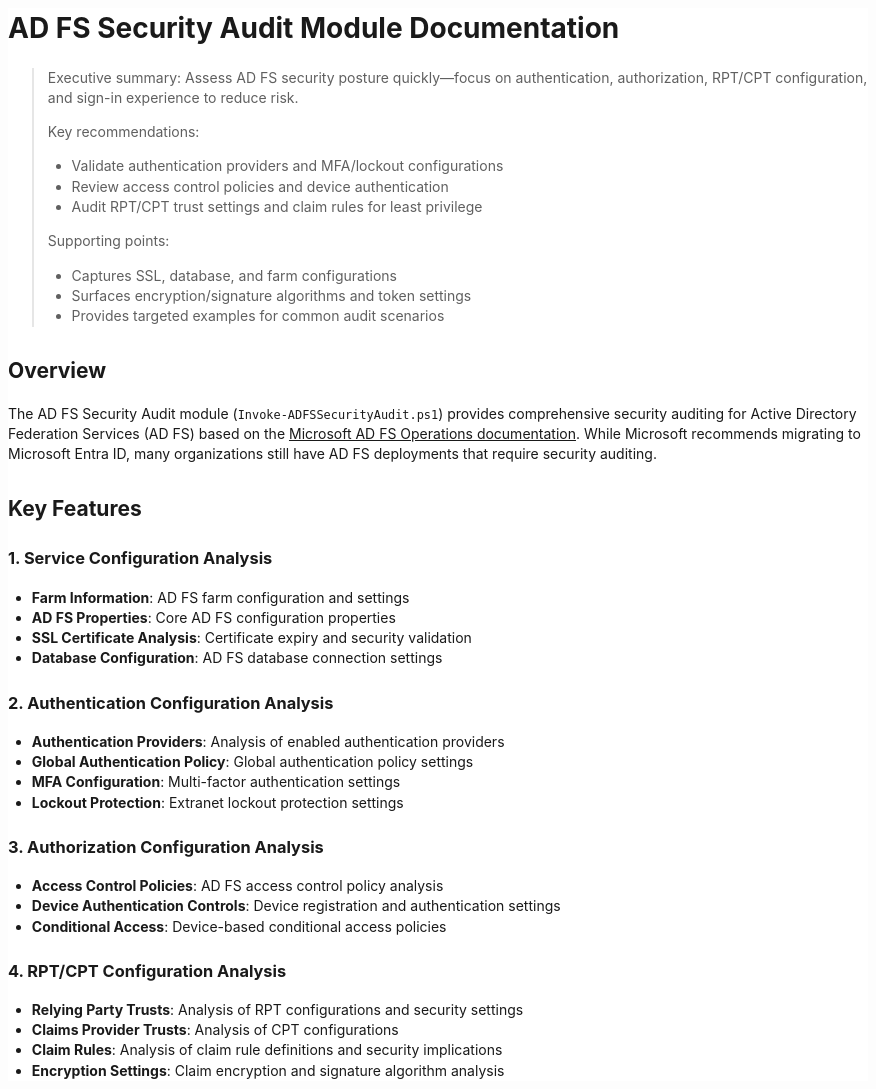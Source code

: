 # AD FS Security Audit Module Documentation

> Executive summary: Assess AD FS security posture quickly—focus on authentication, authorization, RPT/CPT configuration, and sign-in experience to reduce risk.
>
> Key recommendations:
> - Validate authentication providers and MFA/lockout configurations
> - Review access control policies and device authentication
> - Audit RPT/CPT trust settings and claim rules for least privilege
>
> Supporting points:
> - Captures SSL, database, and farm configurations
> - Surfaces encryption/signature algorithms and token settings
> - Provides targeted examples for common audit scenarios

## Overview

The AD FS Security Audit module (`Invoke-ADFSSecurityAudit.ps1`) provides comprehensive security auditing for Active Directory Federation Services (AD FS) based on the [Microsoft AD FS Operations documentation](https://learn.microsoft.com/en-us/windows-server/identity/ad-fs/ad-fs-operations). While Microsoft recommends migrating to Microsoft Entra ID, many organizations still have AD FS deployments that require security auditing.

## Key Features

### **1. Service Configuration Analysis**
- **Farm Information**: AD FS farm configuration and settings
- **AD FS Properties**: Core AD FS configuration properties
- **SSL Certificate Analysis**: Certificate expiry and security validation
- **Database Configuration**: AD FS database connection settings

### **2. Authentication Configuration Analysis**
- **Authentication Providers**: Analysis of enabled authentication providers
- **Global Authentication Policy**: Global authentication policy settings
- **MFA Configuration**: Multi-factor authentication settings
- **Lockout Protection**: Extranet lockout protection settings

### **3. Authorization Configuration Analysis**
- **Access Control Policies**: AD FS access control policy analysis
- **Device Authentication Controls**: Device registration and authentication settings
- **Conditional Access**: Device-based conditional access policies

### **4. RPT/CPT Configuration Analysis**
- **Relying Party Trusts**: Analysis of RPT configurations and security settings
- **Claims Provider Trusts**: Analysis of CPT configurations
- **Claim Rules**: Analysis of claim rule definitions and security implications
- **Encryption Settings**: Claim encryption and signature algorithm analysis
